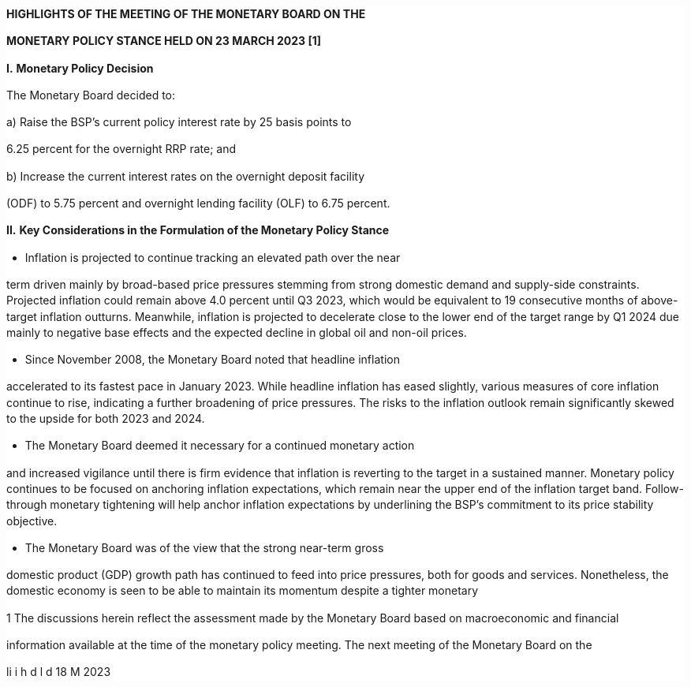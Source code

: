 **HIGHLIGHTS OF THE MEETING OF THE MONETARY BOARD ON THE**

**MONETARY POLICY STANCE HELD ON 23 MARCH 2023 [1]**


**I.** **Monetary Policy Decision**

The Monetary Board decided to:

a) Raise the BSP’s current policy interest rate by 25 basis points to

6.25 percent for the overnight RRP rate; and

b) Increase the current interest rates on the overnight deposit facility

(ODF) to 5.75 percent and overnight lending facility (OLF) to
6.75 percent.

**II.** **Key Considerations in the Formulation of the Monetary Policy Stance**

  - Inflation is projected to continue tracking an elevated path over the near

term driven mainly by broad-based price pressures stemming from strong
domestic demand and supply-side constraints. Projected inflation could
remain above 4.0 percent until Q3 2023, which would be equivalent to 19
consecutive months of above-target inflation outturns. Meanwhile, inflation
is projected to decelerate close to the lower end of the target range by Q1
2024 due mainly to negative base effects and the expected decline in
global oil and non-oil prices.

  - Since November 2008, the Monetary Board noted that headline inflation

accelerated to its fastest pace in January 2023. While headline inflation has
eased slightly, various measures of core inflation continue to rise, indicating
a further broadening of price pressures. The risks to the inflation outlook
remain significantly skewed to the upside for both 2023 and 2024.

  - The Monetary Board deemed it necessary for a continued monetary action

and increased vigilance until there is firm evidence that inflation is reverting
to the target in a sustained manner. Monetary policy continues to be
focused on anchoring inflation expectations, which remain near the upper
end of the inflation target band. Follow-through monetary tightening will
help anchor inflation expectations by underlining the BSP’s commitment
to its price stability objective.

  - The Monetary Board was of the view that the strong near-term gross

domestic product (GDP) growth path has continued to feed into price
pressures, both for goods and services. Nonetheless, the domestic economy
is seen to be able to maintain its momentum despite a tighter monetary

1 The discussions herein reflect the assessment made by the Monetary Board based on macroeconomic and financial

information available at the time of the monetary policy meeting. The next meeting of the Monetary Board on the

li i h d l d 18 M 2023

